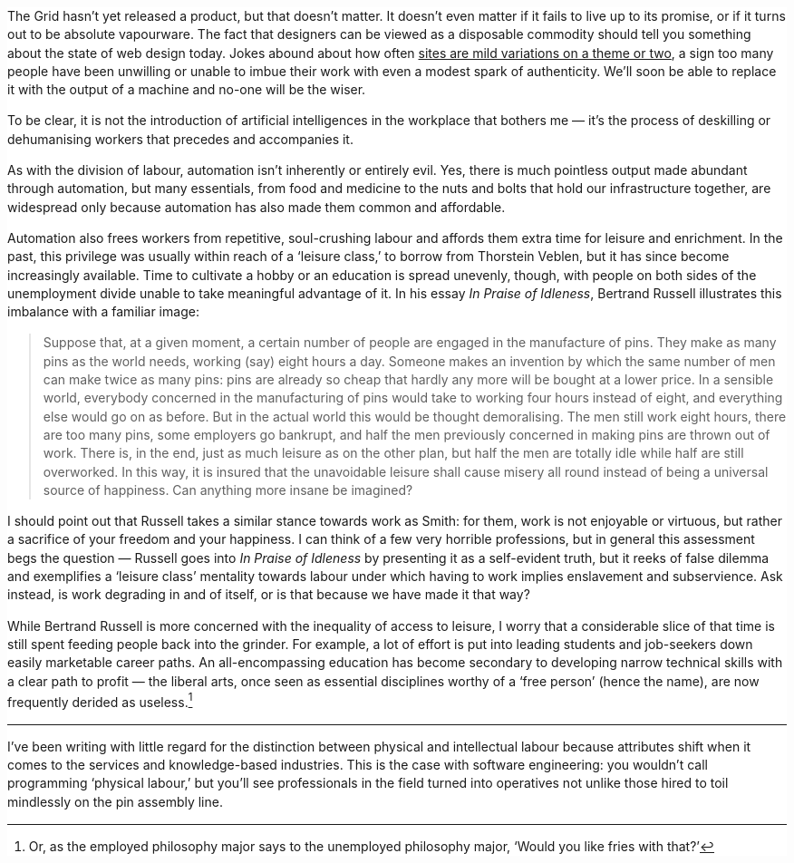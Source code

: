 The Grid hasn’t yet released a product, but that doesn’t matter. It doesn’t even matter if it fails to live up to its promise, or if it turns out to be absolute vapourware. The fact that designers can be viewed as a disposable commodity should tell you something about the state of web design today. Jokes abound about how often [sites are mild variations on a theme or two](http://adventurega.me/bootstrap/), a sign too many people have been unwilling or unable to imbue their work with even a modest spark of authenticity. We’ll soon be able to replace it with the output of a machine and no-one will be the wiser.

To be clear, it is not the introduction of artificial intelligences in the workplace that bothers me — it’s the process of deskilling or dehumanising workers that precedes and accompanies it.

As with the division of labour, automation isn’t inherently or entirely evil. Yes, there is much pointless output made abundant through automation, but many essentials, from food and medicine to the nuts and bolts that hold our infrastructure together, are widespread only because automation has also made them common and affordable.

Automation also frees workers from repetitive, soul-crushing labour and affords them extra time for leisure and enrichment. In the past, this privilege was usually within reach of a ‘leisure class,’ to borrow from Thorstein Veblen, but it has since become increasingly available. Time to cultivate a hobby or an education is spread unevenly, though, with people on both sides of the unemployment divide unable to take meaningful advantage of it. In his essay _In Praise of Idleness_, Bertrand Russell illustrates this imbalance with a familiar image:

> Suppose that, at a given moment, a certain number of people are engaged in the manufacture of pins. They make as many pins as the world needs, working (say) eight hours a day. Someone makes an invention by which the same number of men can make twice as many pins: pins are already so cheap that hardly any more will be bought at a lower price. In a sensible world, everybody concerned in the manufacturing of pins would take to working four hours instead of eight, and everything else would go on as before. But in the actual world this would be thought demoralising. The men still work eight hours, there are too many pins, some employers go bankrupt, and half the men previously concerned in making pins are thrown out of work. There is, in the end, just as much leisure as on the other plan, but half the men are totally idle while half are still overworked. In this way, it is insured that the unavoidable leisure shall cause misery all round instead of being a universal source of happiness. Can anything more insane be imagined?

I should point out that Russell takes a similar stance towards work as Smith: for them, work is not enjoyable or virtuous, but rather a sacrifice of your freedom and your happiness. I can think of a few very horrible professions, but in general this assessment begs the question — Russell goes into _In Praise of Idleness_ by presenting it as a self-evident truth, but it reeks of false dilemma and exemplifies a ‘leisure class’ mentality towards labour under which having to work implies enslavement and subservience. Ask instead, is work degrading in and of itself, or is that because we have made it that way?

While Bertrand Russell is more concerned with the inequality of access to leisure, I worry that a considerable slice of that time is still spent feeding people back into the grinder. For example, a lot of effort is put into leading students and job-seekers down easily marketable career paths. An all-encompassing education has become secondary to developing narrow technical skills with a clear path to profit — the liberal arts, once seen as essential disciplines worthy of a ‘free person’ (hence the name), are now frequently derided as useless.[^1]

---

I’ve been writing with little regard for the distinction between physical and intellectual labour because attributes shift when it comes to the services and knowledge-based industries. This is the case with software engineering: you wouldn’t call programming ‘physical labour,’ but you’ll see professionals in the field turned into operatives not unlike those hired to toil mindlessly on the pin assembly line.


[^1]: Or, as the employed philosophy major says to the unemployed philosophy major, ‘Would you like fries with that?’
[^2]: Clients have their own divisions working against them. Those who decide are the same people writing the checks; not the hapless ‘end users’ about to have some dreary, convoluted software application foisted on them.
[^3]: You’d think the pin shortage would be solved by now, right?